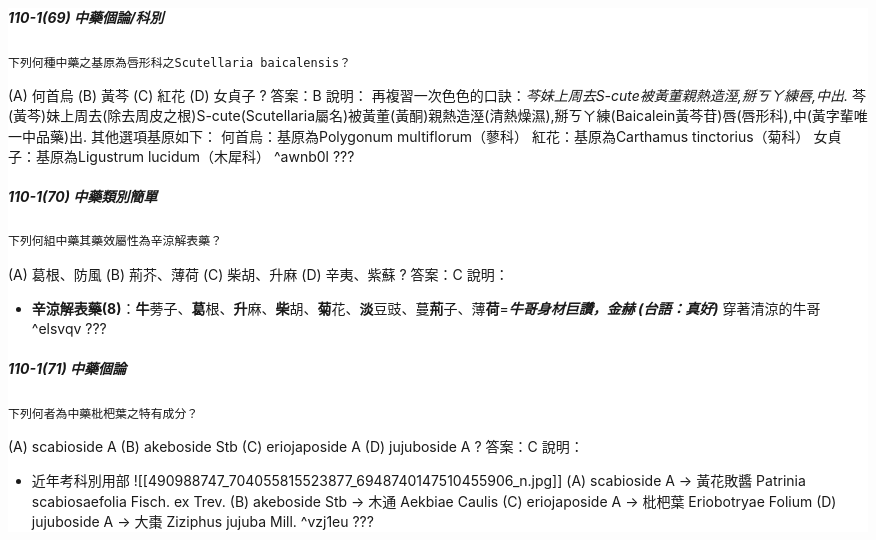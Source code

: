 ##### 110-1(69) 中藥個論/科別
```Question
下列何種中藥之基原為唇形科之Scutellaria baicalensis？
```
(A) 何首烏
(B) 黃芩
(C) 紅花
(D) 女貞子
?
答案：B
說明：
再複習一次色色的口訣：*芩妹上周去S-cute被黃董親熱造溼,掰ㄎㄚ練唇,中出.*
芩(黃芩)妹上周去(除去周皮之根)S-cute(Scutellaria屬名)被黃董(黃酮)親熱造溼(清熱燥濕),掰ㄎㄚ練(Baicalein黃芩苷)唇(唇形科),中(黃字輩唯一中品藥)出. 
其他選項基原如下：
何首烏：基原為Polygonum multiflorum（蓼科）
紅花：基原為Carthamus tinctorius（菊科）
女貞子：基原為Ligustrum lucidum（木犀科） ^awnb0l
???

##### 110-1(70) 中藥類別簡單
```Question
下列何組中藥其藥效屬性為辛涼解表藥？
```
(A) 葛根、防風
(B) 荊芥、薄荷
(C) 柴胡、升麻
(D) 辛夷、紫蘇
?
答案：C
說明：
- **辛涼解表藥(8)**：**牛**蒡子、**葛**根、**升**麻、**柴**胡、**菊**花、**淡**豆豉、蔓**荊**子、薄**荷**=***牛哥身材巨讚，金赫 (台語：真好)*** 穿著清涼的牛哥 ^elsvqv
???
##### 110-1(71) 中藥個論
```Question
下列何者為中藥枇杷葉之特有成分？
```
(A) scabioside A
(B) akeboside Stb
(C) eriojaposide A
(D) jujuboside A
?
答案：C
說明：
- 近年考科別用部
![[490988747_704055815523877_6948740147510455906_n.jpg]]
(A) scabioside A → 黃花敗醬 Patrinia scabiosaefolia Fisch. ex Trev.
(B) akeboside Stb → 木通 Aekbiae Caulis
(C) eriojaposide A → 枇杷葉 Eriobotryae Folium
(D) jujuboside A → 大棗 Ziziphus jujuba Mill. ^vzj1eu
???
